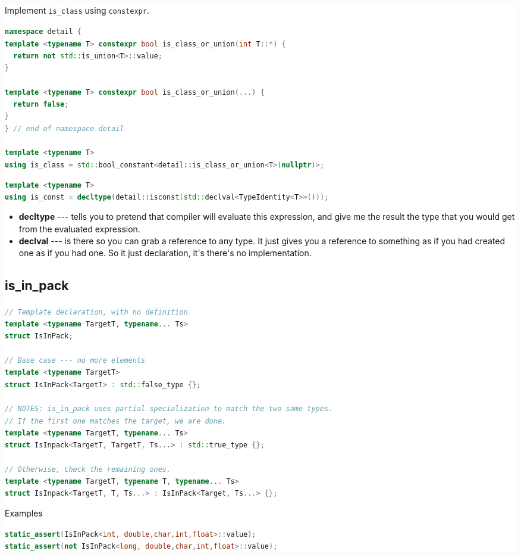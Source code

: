 Implement `is_class` using `constexpr`.

```cpp
namespace detail {
template <typename T> constexpr bool is_class_or_union(int T::*) {
  return not std::is_union<T>::value;
}

template <typename T> constexpr bool is_class_or_union(...) {
  return false;
}
} // end of namespace detail

template <typename T>
using is_class = std::bool_constant<detail::is_class_or_union<T>(nullptr)>;
```

```cpp
template <typename T>
using is_const = decltype(detail::isconst(std::declval<TypeIdentity<T>>()));
```
* **decltype** --- tells you to pretend that compiler will evaluate this expression, and give me the
result the type that you would get from the evaluated expression.
* **declval** --- is there so you can grab a reference to any type. It just gives you a reference
  to something as if you had created one as if you had one. So it just declaration, it's there's no
  implementation.

## is_in_pack

```cpp
// Template declaration, with no definition
template <typename TargetT, typename... Ts>
struct IsInPack;

// Base case --- no more elements
template <typename TargetT>
struct IsInPack<TargetT> : std::false_type {};

// NOTES: is_in_pack uses partial specialization to match the two same types.
// If the first one matches the target, we are done.
template <typename TargetT, typename... Ts>
struct IsInpack<TargetT, TargetT, Ts...> : std::true_type {};

// Otherwise, check the remaining ones.
template <typename TargetT, typename T, typename... Ts>
struct IsInpack<TargetT, T, Ts...> : IsInPack<Target, Ts...> {};
```

Examples

```cpp
static_assert(IsInPack<int, double,char,int,float>::value);
static_assert(not IsInPack<long, double,char,int,float>::value);
```
